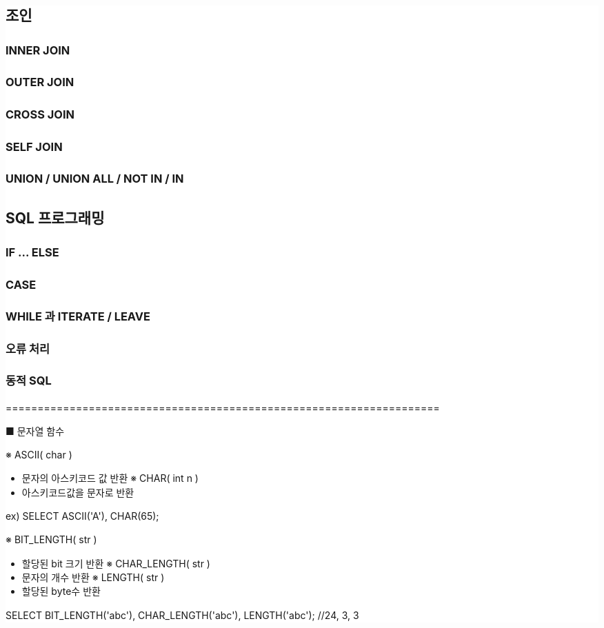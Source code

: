 ## 조인

### INNER JOIN

### OUTER JOIN

### CROSS JOIN

### SELF JOIN

### UNION / UNION ALL / NOT IN / IN



## SQL 프로그래밍

### IF ... ELSE

### CASE

### WHILE 과 ITERATE / LEAVE

### 오류 처리


### 동적 SQL





====================================================================

■ 문자열 함수

※ ASCII( char )
- 문자의 아스키코드 값 반환
※ CHAR( int n )
- 아스키코드값을 문자로 반환

ex)
SELECT ASCII('A'), CHAR(65);



※ BIT_LENGTH( str )
- 할당된 bit 크기 반환
※ CHAR_LENGTH( str )
- 문자의 개수 반환
※ LENGTH( str )
- 할당된 byte수 반환

SELECT BIT_LENGTH('abc'),  CHAR_LENGTH('abc'), LENGTH('abc');
			//24, 3, 3

